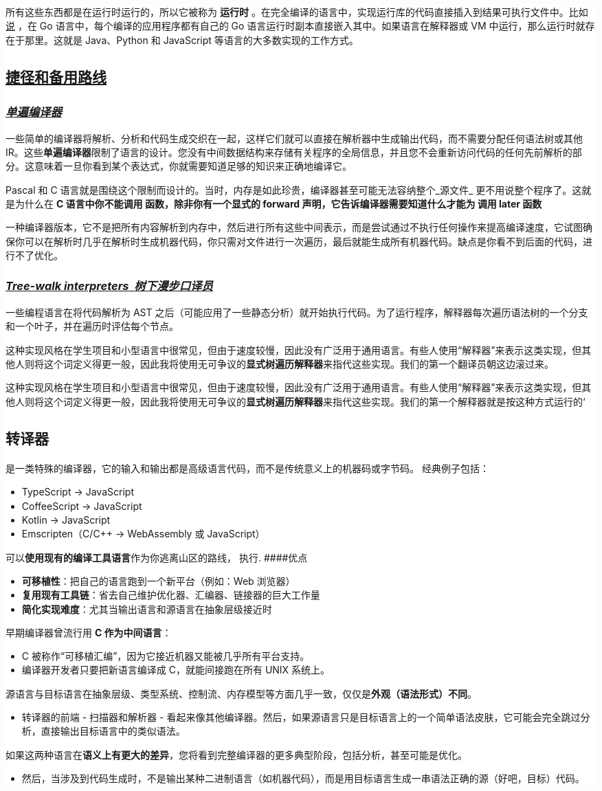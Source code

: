 所有这些东西都是在运行时运行的，所以它被称为 **运行时** 。在完全编译的语言中，实现运行库的代码直接插入到结果可执行文件中。比如[说](https://golang.org/) ，在 Go 语言中，每个编译的应用程序都有自己的 Go 语言运行时副本直接嵌入其中。如果语言在解释器或 VM 中运行，那么运行时就存在于那里。这就是 Java、Python 和 JavaScript 等语言的大多数实现的工作方式。

## [**捷径和备用路线**](https://craftinginterpreters.com/a-map-of-the-territory.html#shortcuts-and-alternate-routes)

### [_**单遍编译器**_](https://craftinginterpreters.com/a-map-of-the-territory.html#single-pass-compilers)

一些简单的编译器将解析、分析和代码生成交织在一起，这样它们就可以直接在解析器中生成输出代码，而不需要分配任何语法树或其他 IR。这些**单遍编译器**限制了语言的设计。您没有中间数据结构来存储有关程序的全局信息，并且您不会重新访问代码的任何先前解析的部分。这意味着一旦你看到某个表达式，你就需要知道足够的知识来正确地编译它。

Pascal 和 C 语言就是围绕这个限制而设计的。当时，内存是如此珍贵，编译器甚至可能无法容纳整个_源文件_ 更不用说整个程序了。这就是为什么在 **C 语言中你不能调用 函数，除非你有一个显式的 forward 声明，它告诉编译器需要知道什么才能为 调用 later 函数**

一种编译器版本，它不是把所有内容解析到内存中，然后进行所有这些中间表示，而是尝试通过不执行任何操作来提高编译速度，它试图确保你可以在解析时几乎在解析时生成机器代码，你只需对文件进行一次遍历，最后就能生成所有机器代码。缺点是你看不到后面的代码，进行不了优化。

### [_**Tree-walk interpreters  树下漫步口译员**_](https://craftinginterpreters.com/a-map-of-the-territory.html#tree-walk-interpreters)

一些编程语言在将代码解析为 AST 之后（可能应用了一些静态分析）就开始执行代码。为了运行程序，解释器每次遍历语法树的一个分支和一个叶子，并在遍历时评估每个节点。

这种实现风格在学生项目和小型语言中很常见，但由于速度较慢，因此没有广泛用于通用语言。有些人使用“解释器”来表示这类实现，但其他人则将这个词定义得更一般，因此我将使用无可争议的**显式树遍历解释器**来指代这些实现。我们的第一个翻译员朝这边滚过来。

这种实现风格在学生项目和小型语言中很常见，但由于速度较慢，因此没有广泛用于通用语言。有些人使用“解释器”来表示这类实现，但其他人则将这个词定义得更一般，因此我将使用无可争议的**显式树遍历解释器**来指代这些实现。我们的第一个解释器就是按这种方式运行的‘
## 转译器

是一类特殊的编译器，它的输入和输出都是高级语言代码，而不是传统意义上的机器码或字节码。
经典例子包括：
- TypeScript → JavaScript
- CoffeeScript → JavaScript
- Kotlin → JavaScript
- Emscripten（C/C++ → WebAssembly 或 JavaScript）

可以**使用现有的编译工具语言**作为你逃离山区的路线， 执行.
####优点
- **可移植性**：把自己的语言跑到一个新平台（例如：Web 浏览器）  
- **复用现有工具链**：省去自己维护优化器、汇编器、链接器的巨大工作量  
- **简化实现难度**：尤其当输出语言和源语言在抽象层级接近时

早期编译器曾流行用 **C 作为中间语言**：
- C 被称作“可移植汇编”，因为它接近机器又能被几乎所有平台支持。
- 编译器开发者只要把新语言编译成 C，就能间接跑在所有 UNIX 系统上。


源语言与目标语言在抽象层级、类型系统、控制流、内存模型等方面几乎一致，仅仅是**外观（语法形式）不同**。
- 转译器的前端 - 扫描器和解析器 - 看起来像其他编译器。然后，如果源语言只是目标语言上的一个简单语法皮肤，它可能会完全跳过分析，直接输出目标语言中的类似语法。

如果这两种语言在**语义上有更大的差异**，您将看到完整编译器的更多典型阶段，包括分析，甚至可能是优化。
- 然后，当涉及到代码生成时，不是输出某种二进制语言（如机器代码），而是用目标语言生成一串语法正确的源（好吧，目标）代码。
